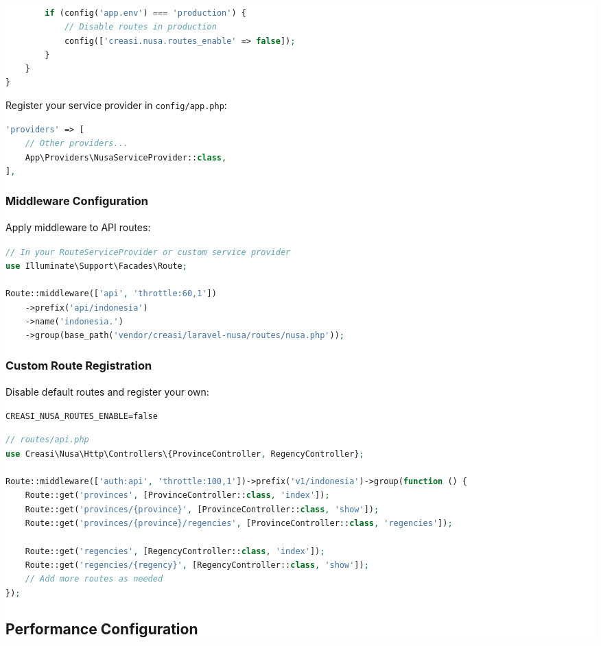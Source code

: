 ```php
        if (config('app.env') === 'production') {
            // Disable routes in production
            config(['creasi.nusa.routes_enable' => false]);
        }
    }
}
```

Register your service provider in `config/app.php`:

```php
'providers' => [
    // Other providers...
    App\Providers\NusaServiceProvider::class,
],
```

### Middleware Configuration

Apply middleware to API routes:

```php
// In your RouteServiceProvider or custom service provider
use Illuminate\Support\Facades\Route;

Route::middleware(['api', 'throttle:60,1'])
    ->prefix('api/indonesia')
    ->name('indonesia.')
    ->group(base_path('vendor/creasi/laravel-nusa/routes/nusa.php'));
```

### Custom Route Registration

Disable default routes and register your own:

```dotenv
CREASI_NUSA_ROUTES_ENABLE=false
```

```php
// routes/api.php
use Creasi\Nusa\Http\Controllers\{ProvinceController, RegencyController};

Route::middleware(['auth:api', 'throttle:100,1'])->prefix('v1/indonesia')->group(function () {
    Route::get('provinces', [ProvinceController::class, 'index']);
    Route::get('provinces/{province}', [ProvinceController::class, 'show']);
    Route::get('provinces/{province}/regencies', [ProvinceController::class, 'regencies']);
    
    Route::get('regencies', [RegencyController::class, 'index']);
    Route::get('regencies/{regency}', [RegencyController::class, 'show']);
    // Add more routes as needed
});
```

## Performance Configuration
